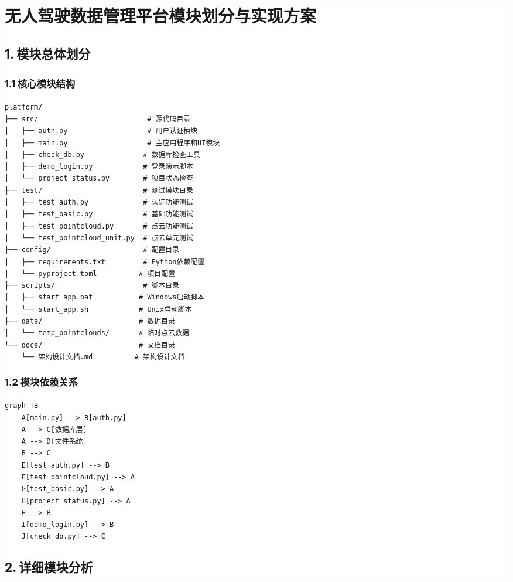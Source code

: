 # 无人驾驶数据管理平台模块划分与实现方案

## 1. 模块总体划分

### 1.1 核心模块结构

```
platform/
├── src/                          # 源代码目录
│   ├── auth.py                   # 用户认证模块
│   ├── main.py                   # 主应用程序和UI模块
│   ├── check_db.py              # 数据库检查工具
│   ├── demo_login.py            # 登录演示脚本
│   └── project_status.py        # 项目状态检查
├── test/                        # 测试模块目录
│   ├── test_auth.py             # 认证功能测试
│   ├── test_basic.py            # 基础功能测试
│   ├── test_pointcloud.py       # 点云功能测试
│   └── test_pointcloud_unit.py  # 点云单元测试
├── config/                      # 配置目录
│   ├── requirements.txt         # Python依赖配置
│   └── pyproject.toml          # 项目配置
├── scripts/                     # 脚本目录
│   ├── start_app.bat           # Windows启动脚本
│   └── start_app.sh            # Unix启动脚本
├── data/                       # 数据目录
│   └── temp_pointclouds/       # 临时点云数据
└── docs/                       # 文档目录
    └── 架构设计文档.md          # 架构设计文档
```

### 1.2 模块依赖关系

```mermaid
graph TB
    A[main.py] --> B[auth.py]
    A --> C[数据库层]
    A --> D[文件系统]
    B --> C
    E[test_auth.py] --> B
    F[test_pointcloud.py] --> A
    G[test_basic.py] --> A
    H[project_status.py] --> A
    H --> B
    I[demo_login.py] --> B
    J[check_db.py] --> C
```

## 2. 详细模块分析
